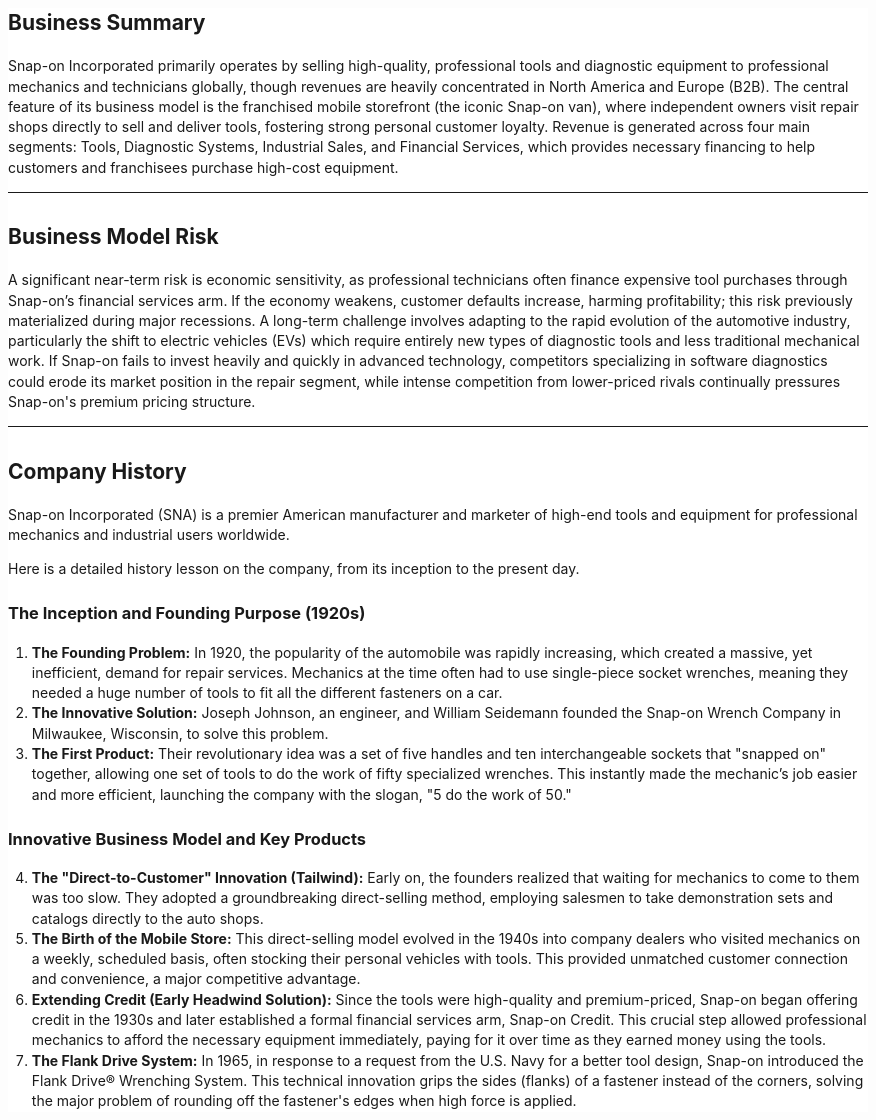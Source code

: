 ## Business Summary

Snap-on Incorporated primarily operates by selling high-quality, professional tools and diagnostic equipment to professional mechanics and technicians globally, though revenues are heavily concentrated in North America and Europe (B2B). The central feature of its business model is the franchised mobile storefront (the iconic Snap-on van), where independent owners visit repair shops directly to sell and deliver tools, fostering strong personal customer loyalty. Revenue is generated across four main segments: Tools, Diagnostic Systems, Industrial Sales, and Financial Services, which provides necessary financing to help customers and franchisees purchase high-cost equipment.

---

## Business Model Risk

A significant near-term risk is economic sensitivity, as professional technicians often finance expensive tool purchases through Snap-on’s financial services arm. If the economy weakens, customer defaults increase, harming profitability; this risk previously materialized during major recessions. A long-term challenge involves adapting to the rapid evolution of the automotive industry, particularly the shift to electric vehicles (EVs) which require entirely new types of diagnostic tools and less traditional mechanical work. If Snap-on fails to invest heavily and quickly in advanced technology, competitors specializing in software diagnostics could erode its market position in the repair segment, while intense competition from lower-priced rivals continually pressures Snap-on's premium pricing structure.

---

## Company History

Snap-on Incorporated (SNA) is a premier American manufacturer and marketer of high-end tools and equipment for professional mechanics and industrial users worldwide.

Here is a detailed history lesson on the company, from its inception to the present day.

### The Inception and Founding Purpose (1920s)

1.  **The Founding Problem:** In 1920, the popularity of the automobile was rapidly increasing, which created a massive, yet inefficient, demand for repair services. Mechanics at the time often had to use single-piece socket wrenches, meaning they needed a huge number of tools to fit all the different fasteners on a car.
2.  **The Innovative Solution:** Joseph Johnson, an engineer, and William Seidemann founded the Snap-on Wrench Company in Milwaukee, Wisconsin, to solve this problem.
3.  **The First Product:** Their revolutionary idea was a set of five handles and ten interchangeable sockets that "snapped on" together, allowing one set of tools to do the work of fifty specialized wrenches. This instantly made the mechanic’s job easier and more efficient, launching the company with the slogan, "5 do the work of 50."

### Innovative Business Model and Key Products

4.  **The "Direct-to-Customer" Innovation (Tailwind):** Early on, the founders realized that waiting for mechanics to come to them was too slow. They adopted a groundbreaking direct-selling method, employing salesmen to take demonstration sets and catalogs directly to the auto shops.
5.  **The Birth of the Mobile Store:** This direct-selling model evolved in the 1940s into company dealers who visited mechanics on a weekly, scheduled basis, often stocking their personal vehicles with tools. This provided unmatched customer connection and convenience, a major competitive advantage.
6.  **Extending Credit (Early Headwind Solution):** Since the tools were high-quality and premium-priced, Snap-on began offering credit in the 1930s and later established a formal financial services arm, Snap-on Credit. This crucial step allowed professional mechanics to afford the necessary equipment immediately, paying for it over time as they earned money using the tools.
7.  **The Flank Drive System:** In 1965, in response to a request from the U.S. Navy for a better tool design, Snap-on introduced the Flank Drive® Wrenching System. This technical innovation grips the sides (flanks) of a fastener instead of the corners, solving the major problem of rounding off the fastener's edges when high force is applied.
